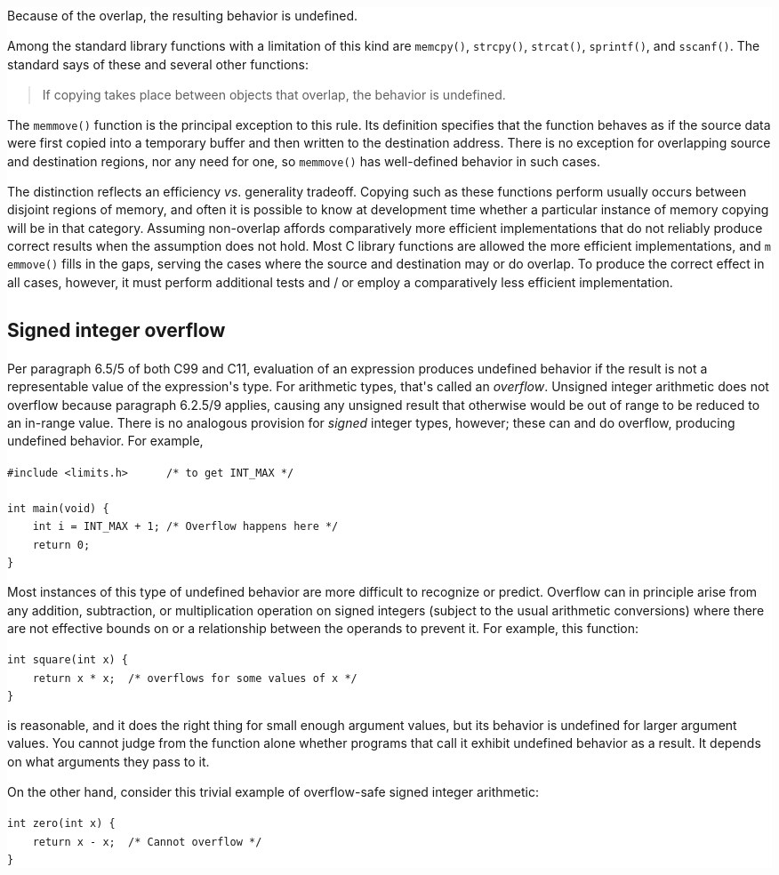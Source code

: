 Because of the overlap, the resulting behavior is undefined.

Among the standard library functions with a limitation of this kind are `memcpy()`, `strcpy()`, `strcat()`, `sprintf()`, and `sscanf()`.  The standard says of these and several other functions:

> If copying takes place between objects that overlap, the behavior
> is undefined.

The `memmove()` function is the principal exception to this rule.  Its definition specifies that the function behaves as if the source data were first copied into a temporary buffer and then written to the destination address.  There is no exception for overlapping source and destination regions, nor any need for one, so `memmove()` has well-defined behavior in such cases.

The distinction reflects an efficiency *vs*. generality tradeoff.  Copying such as these functions perform usually occurs between disjoint regions of memory, and often it is possible to know at development time whether a particular instance of memory copying will be in that category.  Assuming non-overlap affords comparatively more efficient implementations that do not reliably produce correct results when the assumption does not hold.  Most C library functions are allowed the more efficient implementations, and `memmove()` fills in the gaps, serving the cases where the source and destination may or do overlap.  To produce the correct effect in all cases, however, it must perform additional tests and / or employ a comparatively less efficient implementation.

## Signed integer overflow
Per paragraph 6.5/5 of both C99 and C11, evaluation of an expression produces undefined behavior if the result is not a representable value of the expression's type.  For arithmetic types, that's called an *overflow*.  Unsigned integer arithmetic does not overflow because paragraph 6.2.5/9 applies, causing any unsigned result that otherwise would be out of range to be reduced to an in-range value.  There is no analogous provision for *signed* integer types, however; these can and do overflow, producing undefined behavior.  For example,

    #include <limits.h>      /* to get INT_MAX */

    int main(void) {
        int i = INT_MAX + 1; /* Overflow happens here */
        return 0;
    }

Most instances of this type of undefined behavior are more difficult to recognize or predict.  Overflow can in principle arise from any addition, subtraction, or multiplication operation on signed integers (subject to the usual arithmetic conversions) where there are not effective bounds on or a relationship between the operands to prevent it.  For example, this function:

    int square(int x) {
        return x * x;  /* overflows for some values of x */
    }

is reasonable, and it does the right thing for small enough argument values, but its behavior is undefined for larger argument values.  You cannot judge from the function alone whether programs that call it exhibit undefined behavior as a result.  It depends on what arguments they pass to it.

On the other hand, consider this trivial example of overflow-safe signed integer arithmetic:

    int zero(int x) {
        return x - x;  /* Cannot overflow */
    }
